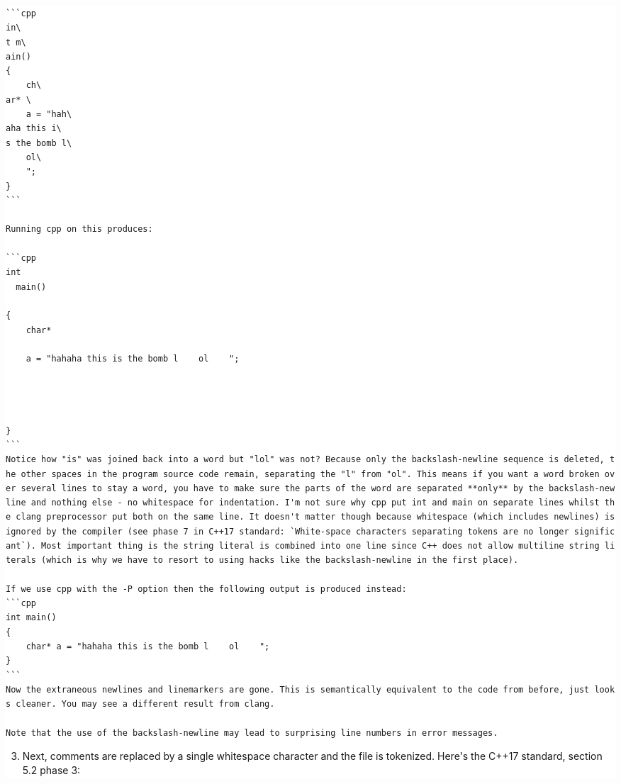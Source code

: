     ```cpp 
    in\
    t m\
    ain()
    {
        ch\
    ar* \
        a = "hah\
    aha this i\
    s the bomb l\
        ol\
        ";
    }
    ```
  
    Running cpp on this produces:

    ```cpp
    int
      main()
    
    {
        char*
    
        a = "hahaha this is the bomb l    ol    ";
    
    
    
    
    }
    ```
    Notice how "is" was joined back into a word but "lol" was not? Because only the backslash-newline sequence is deleted, the other spaces in the program source code remain, separating the "l" from "ol". This means if you want a word broken over several lines to stay a word, you have to make sure the parts of the word are separated **only** by the backslash-newline and nothing else - no whitespace for indentation. I'm not sure why cpp put int and main on separate lines whilst the clang preprocessor put both on the same line. It doesn't matter though because whitespace (which includes newlines) is ignored by the compiler (see phase 7 in C++17 standard: `White-space characters separating tokens are no longer significant`). Most important thing is the string literal is combined into one line since C++ does not allow multiline string literals (which is why we have to resort to using hacks like the backslash-newline in the first place).

    If we use cpp with the -P option then the following output is produced instead:
    ```cpp
    int main()
    {
        char* a = "hahaha this is the bomb l    ol    ";
    }
    ```
    Now the extraneous newlines and linemarkers are gone. This is semantically equivalent to the code from before, just looks cleaner. You may see a different result from clang. 

    Note that the use of the backslash-newline may lead to surprising line numbers in error messages.

3. Next, comments are replaced by a single whitespace character and the file is tokenized. Here's the C++17 standard, section 5.2 phase 3:
